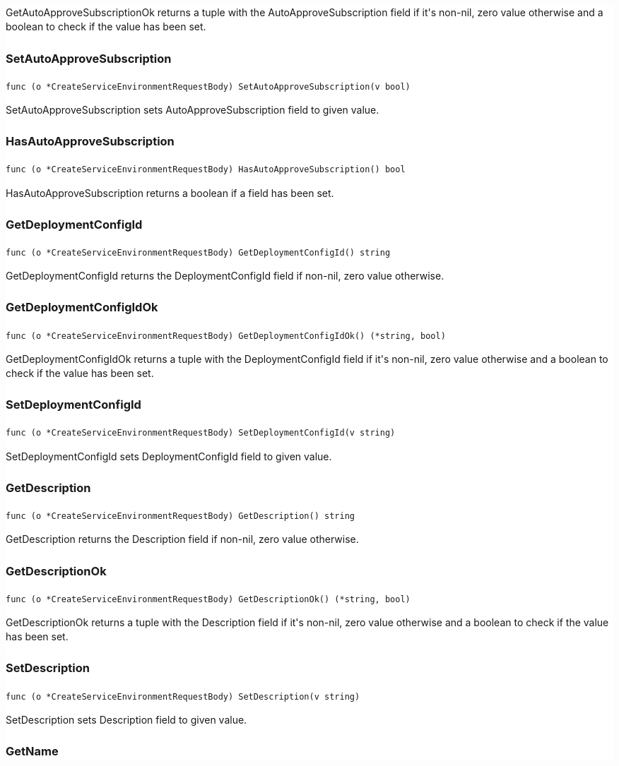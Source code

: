 GetAutoApproveSubscriptionOk returns a tuple with the AutoApproveSubscription field if it's non-nil, zero value otherwise
and a boolean to check if the value has been set.

### SetAutoApproveSubscription

`func (o *CreateServiceEnvironmentRequestBody) SetAutoApproveSubscription(v bool)`

SetAutoApproveSubscription sets AutoApproveSubscription field to given value.

### HasAutoApproveSubscription

`func (o *CreateServiceEnvironmentRequestBody) HasAutoApproveSubscription() bool`

HasAutoApproveSubscription returns a boolean if a field has been set.

### GetDeploymentConfigId

`func (o *CreateServiceEnvironmentRequestBody) GetDeploymentConfigId() string`

GetDeploymentConfigId returns the DeploymentConfigId field if non-nil, zero value otherwise.

### GetDeploymentConfigIdOk

`func (o *CreateServiceEnvironmentRequestBody) GetDeploymentConfigIdOk() (*string, bool)`

GetDeploymentConfigIdOk returns a tuple with the DeploymentConfigId field if it's non-nil, zero value otherwise
and a boolean to check if the value has been set.

### SetDeploymentConfigId

`func (o *CreateServiceEnvironmentRequestBody) SetDeploymentConfigId(v string)`

SetDeploymentConfigId sets DeploymentConfigId field to given value.


### GetDescription

`func (o *CreateServiceEnvironmentRequestBody) GetDescription() string`

GetDescription returns the Description field if non-nil, zero value otherwise.

### GetDescriptionOk

`func (o *CreateServiceEnvironmentRequestBody) GetDescriptionOk() (*string, bool)`

GetDescriptionOk returns a tuple with the Description field if it's non-nil, zero value otherwise
and a boolean to check if the value has been set.

### SetDescription

`func (o *CreateServiceEnvironmentRequestBody) SetDescription(v string)`

SetDescription sets Description field to given value.


### GetName
